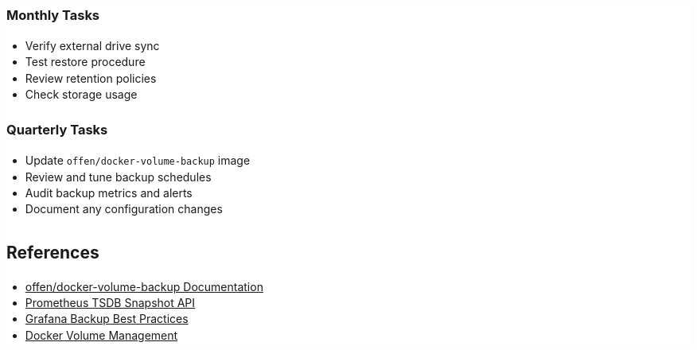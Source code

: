 ### Monthly Tasks
- Verify external drive sync
- Test restore procedure
- Review retention policies
- Check storage usage

### Quarterly Tasks
- Update `offen/docker-volume-backup` image
- Review and tune backup schedules
- Audit backup metrics and alerts
- Document any configuration changes

## References

- [offen/docker-volume-backup Documentation](https://offen.github.io/docker-volume-backup/)
- [Prometheus TSDB Snapshot API](https://prometheus.io/docs/prometheus/latest/querying/api/#tsdb-admin-apis)
- [Grafana Backup Best Practices](https://grafana.com/docs/grafana/latest/administration/back-up-grafana/)
- [Docker Volume Management](https://docs.docker.com/storage/volumes/)